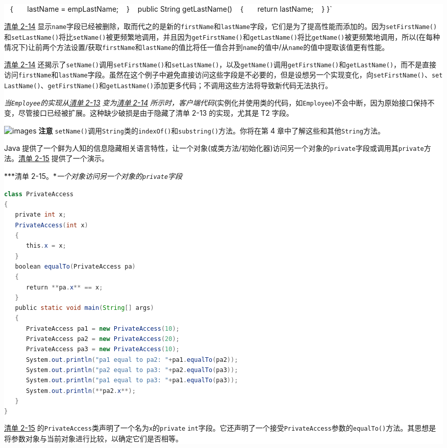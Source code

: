    {
      lastName = empLastName;
   }
   public String getLastName()
   {
      return lastName;
   }
}`

[清单 2-14](#list_2_14) 显示`name`字段已经被删除，取而代之的是新的`firstName`和`lastName`字段，它们是为了提高性能而添加的。因为`setFirstName()`和`setLastName()`将比`setName()`被更频繁地调用，并且因为`getFirstName()`和`getLastName()`将比`getName()`被更频繁地调用，所以(在每种情况下)让前两个方法设置/获取`firstName`和`lastName`的值比将任一值合并到`name`的值中/从`name`的值中提取该值更有性能。

[清单 2-14](#list_2_14) 还揭示了`setName()`调用`setFirstName()`和`setLastName()`，以及`getName()`调用`getFirstName()`和`getLastName()`，而不是直接访问`firstName`和`lastName`字段。虽然在这个例子中避免直接访问这些字段是不必要的，但是设想另一个实现变化，向`setFirstName()`、`setLastName()`、`getFirstName()`和`getLastName()`添加更多代码；不调用这些方法将导致新代码无法执行。

*当`Employee`的实现从[清单 2-13](#list_2_13) 变为[清单 2-14](#list_2_14) 所示时，客户端代码*(实例化并使用类的代码，如`Employee`)不会中断，因为原始接口保持不变，尽管接口已经被扩展。这种缺少破损是由于隐藏了清单 2-13 的实现，尤其是 T2 字段。

![images](images/square.jpg) **注意** `setName()`调用`String`类的`indexOf()`和`substring()`方法。你将在第 4 章中了解这些和其他`String`方法。

Java 提供了一个鲜为人知的信息隐藏相关语言特性，让一个对象(或类方法/初始化器)访问另一个对象的`private`字段或调用其`private`方法。[清单 2-15](#list_2_15) 提供了一个演示。

***清单 2-15。**一个对象访问另一个对象的`private`字段*

```java
class PrivateAccess
{
   private int x;
   PrivateAccess(int x)
   {
      this.x = x;
   }
   boolean equalTo(PrivateAccess pa)
   {
      return **pa.x** == x;
   }
   public static void main(String[] args)
   {
      PrivateAccess pa1 = new PrivateAccess(10);
      PrivateAccess pa2 = new PrivateAccess(20);
      PrivateAccess pa3 = new PrivateAccess(10);
      System.out.println("pa1 equal to pa2: "+pa1.equalTo(pa2));
      System.out.println("pa2 equal to pa3: "+pa2.equalTo(pa3));
      System.out.println("pa1 equal to pa3: "+pa1.equalTo(pa3));
      System.out.println(**pa2.x**);
   }
}
```

[清单 2-15](#list_2_15) 的`PrivateAccess`类声明了一个名为`x`的`private` `int`字段。它还声明了一个接受`PrivateAccess`参数的`equalTo()`方法。其思想是将参数对象与当前对象进行比较，以确定它们是否相等。
